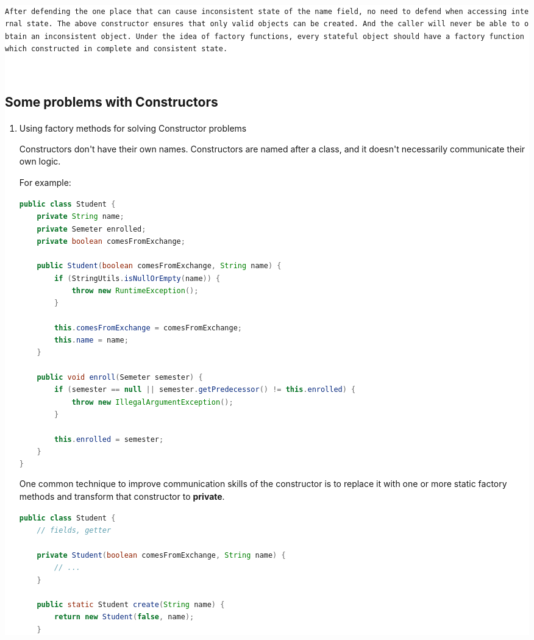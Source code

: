     After defending the one place that can cause inconsistent state of the name field, no need to defend when accessing internal state. The above constructor ensures that only valid objects can be created. And the caller will never be able to obtain an inconsistent object. Under the idea of factory functions, every stateful object should have a factory function which constructed in complete and consistent state.


<br>

## Some problems with Constructors

1. Using factory methods for solving Constructor problems

    Constructors don't have their own names. Constructors are named after a class, and it doesn't necessarily communicate their own logic.

    For example:

    ```java
    public class Student {
        private String name;
        private Semeter enrolled;
        private boolean comesFromExchange;

        public Student(boolean comesFromExchange, String name) {
            if (StringUtils.isNullOrEmpty(name)) {
                throw new RuntimeException();
            }

            this.comesFromExchange = comesFromExchange;
            this.name = name;
        }

        public void enroll(Semeter semester) {
            if (semester == null || semester.getPredecessor() != this.enrolled) {
                throw new IllegalArgumentException();
            }

            this.enrolled = semester;
        }
    }
    ```

    One common technique to improve communication skills of the constructor is to replace it with one or more static factory methods and transform that constructor to **private**.

    ```java
    public class Student {
        // fields, getter

        private Student(boolean comesFromExchange, String name) {
            // ...
        }

        public static Student create(String name) {
            return new Student(false, name);
        }
